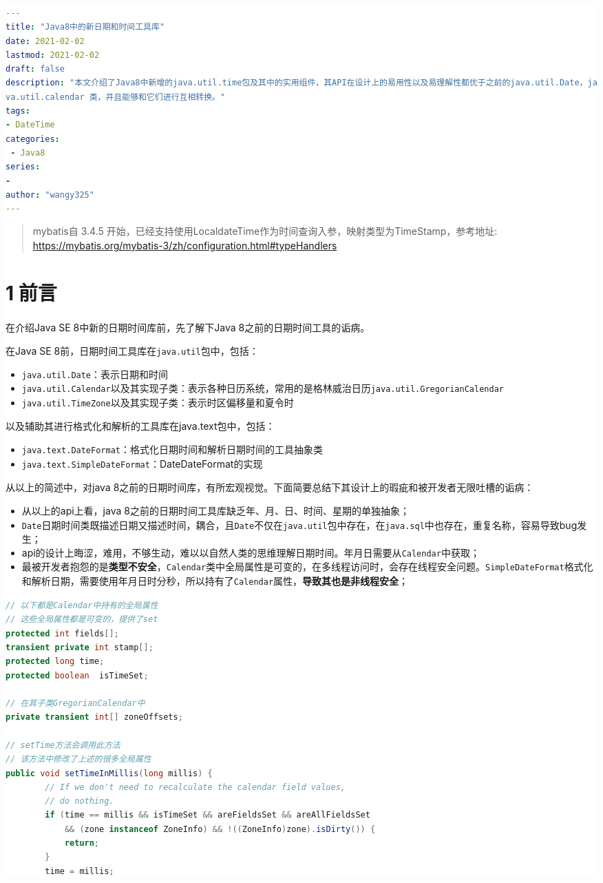 ```yaml
---
title: "Java8中的新日期和时间工具库"
date: 2021-02-02
lastmod: 2021-02-02
draft: false
description: "本文介绍了Java8中新增的java.util.time包及其中的实用组件，其API在设计上的易用性以及易理解性都优于之前的java.util.Date，java.util.calendar 类，并且能够和它们进行互相转换。"
tags:
- DateTime
categories:
 - Java8
series:
-
author: "wangy325"
---
```



> mybatis自 3.4.5 开始，已经支持使用LocaldateTime作为时间查询入参，映射类型为TimeStamp，参考地址: https://mybatis.org/mybatis-3/zh/configuration.html#typeHandlers

# 1 前言

在介绍Java SE 8中新的日期时间库前，先了解下Java 8之前的日期时间工具的诟病。

在Java SE 8前，日期时间工具库在`java.util`包中，包括：

- `java.util.Date`：表示日期和时间
- `java.util.Calendar`以及其实现子类：表示各种日历系统，常用的是格林威治日历`java.util.GregorianCalendar`
- `java.util.TimeZone`以及其实现子类：表示时区偏移量和夏令时

以及辅助其进行格式化和解析的工具库在java.text包中，包括：

- `java.text.DateFormat`：格式化日期时间和解析日期时间的工具抽象类
- `java.text.SimpleDateFormat`：DateDateFormat的实现



从以上的简述中，对java 8之前的日期时间库，有所宏观视觉。下面简要总结下其设计上的瑕疵和被开发者无限吐槽的诟病：

- 从以上的api上看，java 8之前的日期时间工具库缺乏年、月、日、时间、星期的单独抽象；
- `Date`日期时间类既描述日期又描述时间，耦合，且`Date`不仅在`java.util`包中存在，在`java.sql`中也存在，重复名称，容易导致bug发生；
- api的设计上晦涩，难用，不够生动，难以以自然人类的思维理解日期时间。年月日需要从`Calendar`中获取；
- 最被开发者抱怨的是**类型不安全**，`Calendar`类中全局属性是可变的，在多线程访问时，会存在线程安全问题。`SimpleDateFormat`格式化和解析日期，需要使用年月日时分秒，所以持有了`Calendar`属性，**导致其也是非线程安全**；

```java
// 以下都是Calendar中持有的全局属性
// 这些全局属性都是可变的，提供了set
protected int fields[];
transient private int stamp[];
protected long time;
protected boolean  isTimeSet;

// 在其子类GregorianCalendar中
private transient int[] zoneOffsets;

// setTime方法会调用此方法
// 该方法中修改了上述的很多全局属性
public void setTimeInMillis(long millis) {
        // If we don't need to recalculate the calendar field values,
        // do nothing.
        if (time == millis && isTimeSet && areFieldsSet && areAllFieldsSet
            && (zone instanceof ZoneInfo) && !((ZoneInfo)zone).isDirty()) {
            return;
        }
        time = millis;
```